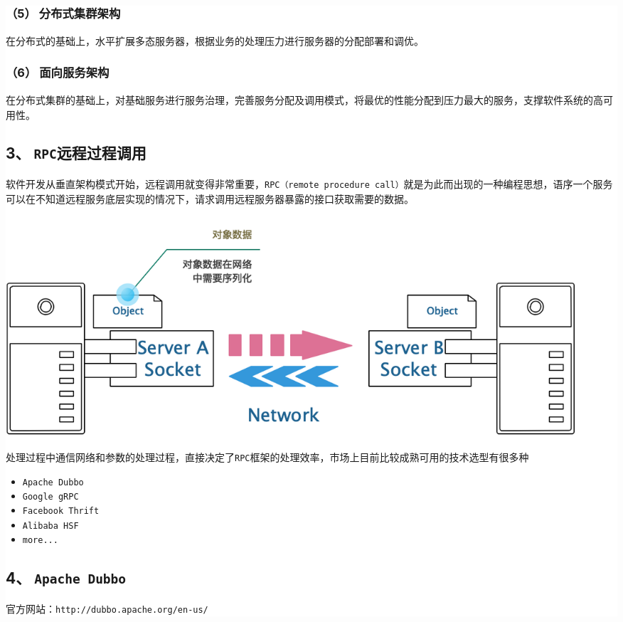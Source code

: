 ### （5） 分布式集群架构

在分布式的基础上，水平扩展多态服务器，根据业务的处理压力进行服务器的分配部署和调优。



### （6） 面向服务架构

在分布式集群的基础上，对基础服务进行服务治理，完善服务分配及调用模式，将最优的性能分配到压力最大的服务，支撑软件系统的高可用性。



## 3、 `RPC`远程过程调用

软件开发从垂直架构模式开始，远程调用就变得非常重要，`RPC（remote procedure call）`就是为此而出现的一种编程思想，语序一个服务可以在不知道远程服务底层实现的情况下，请求调用远程服务器暴露的接口获取需要的数据。

<img src="assets/image-20190718131927470.png" style="width:800px;">

处理过程中通信网络和参数的处理过程，直接决定了`RPC`框架的处理效率，市场上目前比较成熟可用的技术选型有很多种

-   `Apache Dubbo`
-   `Google gRPC`
-   `Facebook Thrift`
-   `Alibaba HSF`
-   `more...`



## 4、 `Apache Dubbo`

官方网站：`http://dubbo.apache.org/en-us/`

